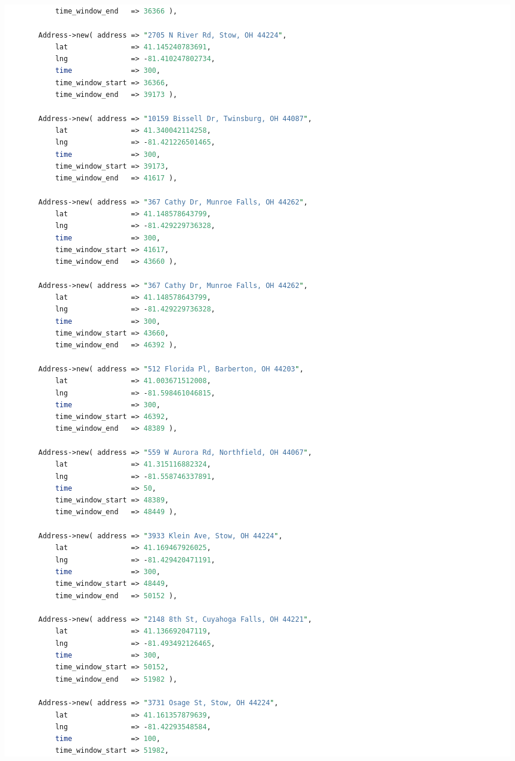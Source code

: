 ```perl
            time_window_end   => 36366 ),

        Address->new( address => "2705 N River Rd, Stow, OH 44224",
            lat               => 41.145240783691,
            lng               => -81.410247802734,
            time              => 300,
            time_window_start => 36366,
            time_window_end   => 39173 ),

        Address->new( address => "10159 Bissell Dr, Twinsburg, OH 44087",
            lat               => 41.340042114258,
            lng               => -81.421226501465,
            time              => 300,
            time_window_start => 39173,
            time_window_end   => 41617 ),

        Address->new( address => "367 Cathy Dr, Munroe Falls, OH 44262",
            lat               => 41.148578643799,
            lng               => -81.429229736328,
            time              => 300,
            time_window_start => 41617,
            time_window_end   => 43660 ),

        Address->new( address => "367 Cathy Dr, Munroe Falls, OH 44262",
            lat               => 41.148578643799,
            lng               => -81.429229736328,
            time              => 300,
            time_window_start => 43660,
            time_window_end   => 46392 ),

        Address->new( address => "512 Florida Pl, Barberton, OH 44203",
            lat               => 41.003671512008,
            lng               => -81.598461046815,
            time              => 300,
            time_window_start => 46392,
            time_window_end   => 48389 ),

        Address->new( address => "559 W Aurora Rd, Northfield, OH 44067",
            lat               => 41.315116882324,
            lng               => -81.558746337891,
            time              => 50,
            time_window_start => 48389,
            time_window_end   => 48449 ),

        Address->new( address => "3933 Klein Ave, Stow, OH 44224",
            lat               => 41.169467926025,
            lng               => -81.429420471191,
            time              => 300,
            time_window_start => 48449,
            time_window_end   => 50152 ),

        Address->new( address => "2148 8th St, Cuyahoga Falls, OH 44221",
            lat               => 41.136692047119,
            lng               => -81.493492126465,
            time              => 300,
            time_window_start => 50152,
            time_window_end   => 51982 ),

        Address->new( address => "3731 Osage St, Stow, OH 44224",
            lat               => 41.161357879639,
            lng               => -81.42293548584,
            time              => 100,
            time_window_start => 51982,
```